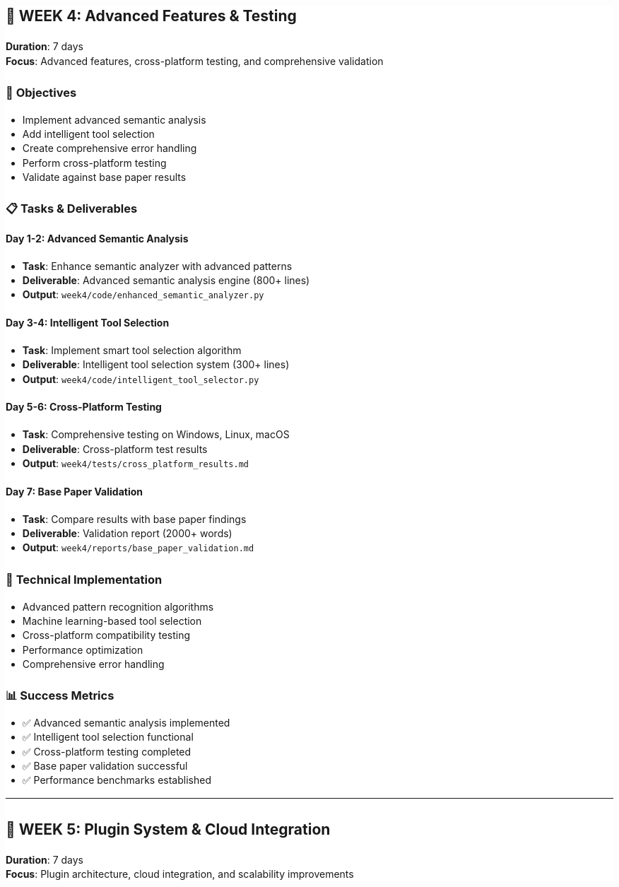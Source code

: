 ## 📅 **WEEK 4: Advanced Features & Testing**
**Duration**: 7 days  
**Focus**: Advanced features, cross-platform testing, and comprehensive validation

### 🎯 **Objectives**
- Implement advanced semantic analysis
- Add intelligent tool selection
- Create comprehensive error handling
- Perform cross-platform testing
- Validate against base paper results

### 📋 **Tasks & Deliverables**

#### **Day 1-2: Advanced Semantic Analysis**
- **Task**: Enhance semantic analyzer with advanced patterns
- **Deliverable**: Advanced semantic analysis engine (800+ lines)
- **Output**: `week4/code/enhanced_semantic_analyzer.py`

#### **Day 3-4: Intelligent Tool Selection**
- **Task**: Implement smart tool selection algorithm
- **Deliverable**: Intelligent tool selection system (300+ lines)
- **Output**: `week4/code/intelligent_tool_selector.py`

#### **Day 5-6: Cross-Platform Testing**
- **Task**: Comprehensive testing on Windows, Linux, macOS
- **Deliverable**: Cross-platform test results
- **Output**: `week4/tests/cross_platform_results.md`

#### **Day 7: Base Paper Validation**
- **Task**: Compare results with base paper findings
- **Deliverable**: Validation report (2000+ words)
- **Output**: `week4/reports/base_paper_validation.md`

### 🔧 **Technical Implementation**
- Advanced pattern recognition algorithms
- Machine learning-based tool selection
- Cross-platform compatibility testing
- Performance optimization
- Comprehensive error handling

### 📊 **Success Metrics**
- ✅ Advanced semantic analysis implemented
- ✅ Intelligent tool selection functional
- ✅ Cross-platform testing completed
- ✅ Base paper validation successful
- ✅ Performance benchmarks established

---

## 📅 **WEEK 5: Plugin System & Cloud Integration**
**Duration**: 7 days  
**Focus**: Plugin architecture, cloud integration, and scalability improvements
